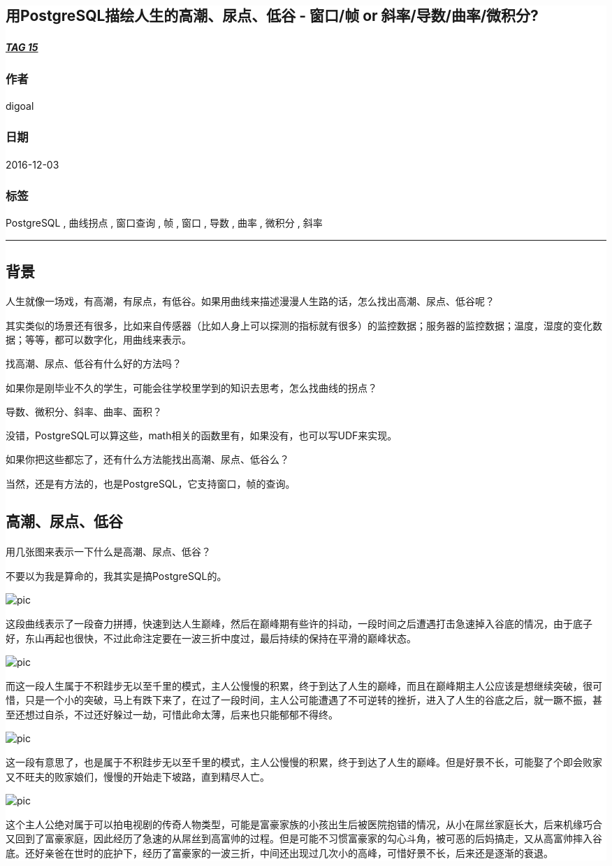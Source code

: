 ## 用PostgreSQL描绘人生的高潮、尿点、低谷 - 窗口/帧 or 斜率/导数/曲率/微积分?          
##### [TAG 15](../class/15.md)
                                    
### 作者                                   
digoal                                    
                                    
### 日期                                  
2016-12-03                                     
                                    
### 标签                                  
PostgreSQL , 曲线拐点 , 窗口查询 , 帧 , 窗口 , 导数 , 曲率 , 微积分 , 斜率                                                                        
                                    
----                                  
                                    
## 背景           
人生就像一场戏，有高潮，有尿点，有低谷。如果用曲线来描述漫漫人生路的话，怎么找出高潮、尿点、低谷呢？   
  
其实类似的场景还有很多，比如来自传感器（比如人身上可以探测的指标就有很多）的监控数据；服务器的监控数据；温度，湿度的变化数据；等等，都可以数字化，用曲线来表示。   
  
找高潮、尿点、低谷有什么好的方法吗？   
  
如果你是刚毕业不久的学生，可能会往学校里学到的知识去思考，怎么找曲线的拐点？    
    
导数、微积分、斜率、曲率、面积？       
    
没错，PostgreSQL可以算这些，math相关的函数里有，如果没有，也可以写UDF来实现。   
   
如果你把这些都忘了，还有什么方法能找出高潮、尿点、低谷么？   
  
当然，还是有方法的，也是PostgreSQL，它支持窗口，帧的查询。   
    
## 高潮、尿点、低谷
用几张图来表示一下什么是高潮、尿点、低谷？     
  
不要以为我是算命的，我其实是搞PostgreSQL的。       
  
![pic](20161203_01_pic_001.png)  
  
这段曲线表示了一段奋力拼搏，快速到达人生巅峰，然后在巅峰期有些许的抖动，一段时间之后遭遇打击急速掉入谷底的情况，由于底子好，东山再起也很快，不过此命注定要在一波三折中度过，最后持续的保持在平滑的巅峰状态。   
  
![pic](20161203_01_pic_002.png)  
  
而这一段人生属于不积跬步无以至千里的模式，主人公慢慢的积累，终于到达了人生的巅峰，而且在巅峰期主人公应该是想继续突破，很可惜，只是一个小的突破，马上有跌下来了，在过了一段时间，主人公可能遭遇了不可逆转的挫折，进入了人生的谷底之后，就一蹶不振，甚至还想过自杀，不过还好躲过一劫，可惜此命太薄，后来也只能郁郁不得终。   
  
![pic](20161203_01_pic_003.png)  
  
这一段有意思了，也是属于不积跬步无以至千里的模式，主人公慢慢的积累，终于到达了人生的巅峰。但是好景不长，可能娶了个即会败家又不旺夫的败家娘们，慢慢的开始走下坡路，直到精尽人亡。    
  
![pic](20161203_01_pic_004.png)  
  
这个主人公绝对属于可以拍电视剧的传奇人物类型，可能是富豪家族的小孩出生后被医院抱错的情况，从小在屌丝家庭长大，后来机缘巧合又回到了富豪家庭，因此经历了急速的从屌丝到高富帅的过程。但是可能不习惯富豪家的勾心斗角，被可恶的后妈搞走，又从高富帅摔入谷底。还好亲爸在世时的庇护下，经历了富豪家的一波三折，中间还出现过几次小的高峰，可惜好景不长，后来还是逐渐的衰退。      
    
